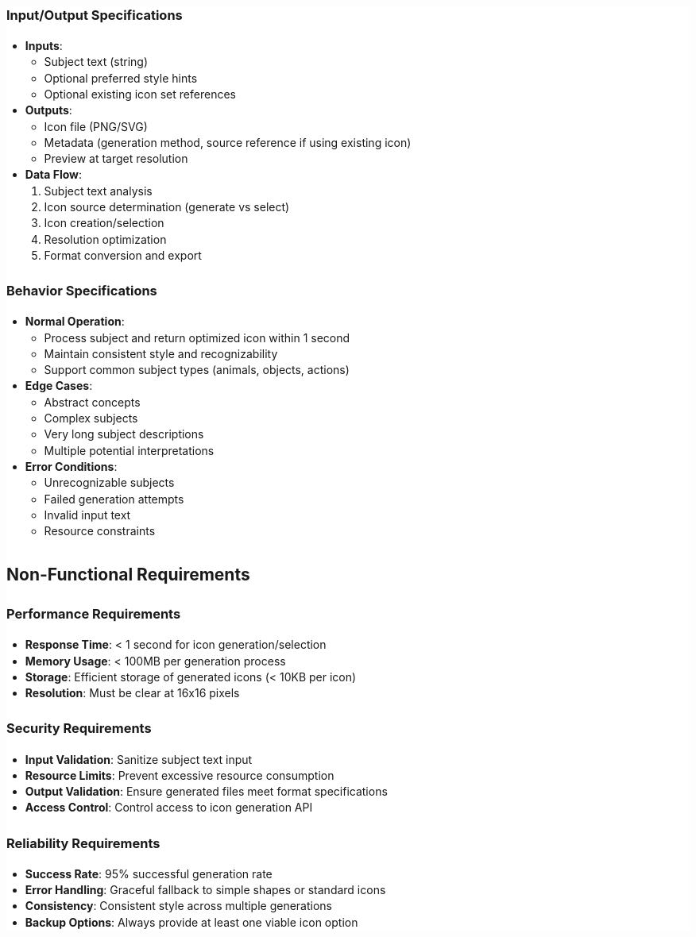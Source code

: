 ### Input/Output Specifications
- **Inputs**: 
  - Subject text (string)
  - Optional preferred style hints
  - Optional existing icon set references
- **Outputs**: 
  - Icon file (PNG/SVG)
  - Metadata (generation method, source reference if using existing icon)
  - Preview at target resolution
- **Data Flow**:
  1. Subject text analysis
  2. Icon source determination (generate vs select)
  3. Icon creation/selection
  4. Resolution optimization
  5. Format conversion and export

### Behavior Specifications
- **Normal Operation**: 
  - Process subject and return optimized icon within 1 second
  - Maintain consistent style and recognizability
  - Support common subject types (animals, objects, actions)
- **Edge Cases**:
  - Abstract concepts
  - Complex subjects
  - Very long subject descriptions
  - Multiple potential interpretations
- **Error Conditions**:
  - Unrecognizable subjects
  - Failed generation attempts
  - Invalid input text
  - Resource constraints

## Non-Functional Requirements

### Performance Requirements
- **Response Time**: < 1 second for icon generation/selection
- **Memory Usage**: < 100MB per generation process
- **Storage**: Efficient storage of generated icons (< 10KB per icon)
- **Resolution**: Must be clear at 16x16 pixels

### Security Requirements
- **Input Validation**: Sanitize subject text input
- **Resource Limits**: Prevent excessive resource consumption
- **Output Validation**: Ensure generated files meet format specifications
- **Access Control**: Control access to icon generation API

### Reliability Requirements
- **Success Rate**: 95% successful generation rate
- **Error Handling**: Graceful fallback to simple shapes or standard icons
- **Consistency**: Consistent style across multiple generations
- **Backup Options**: Always provide at least one viable icon option
